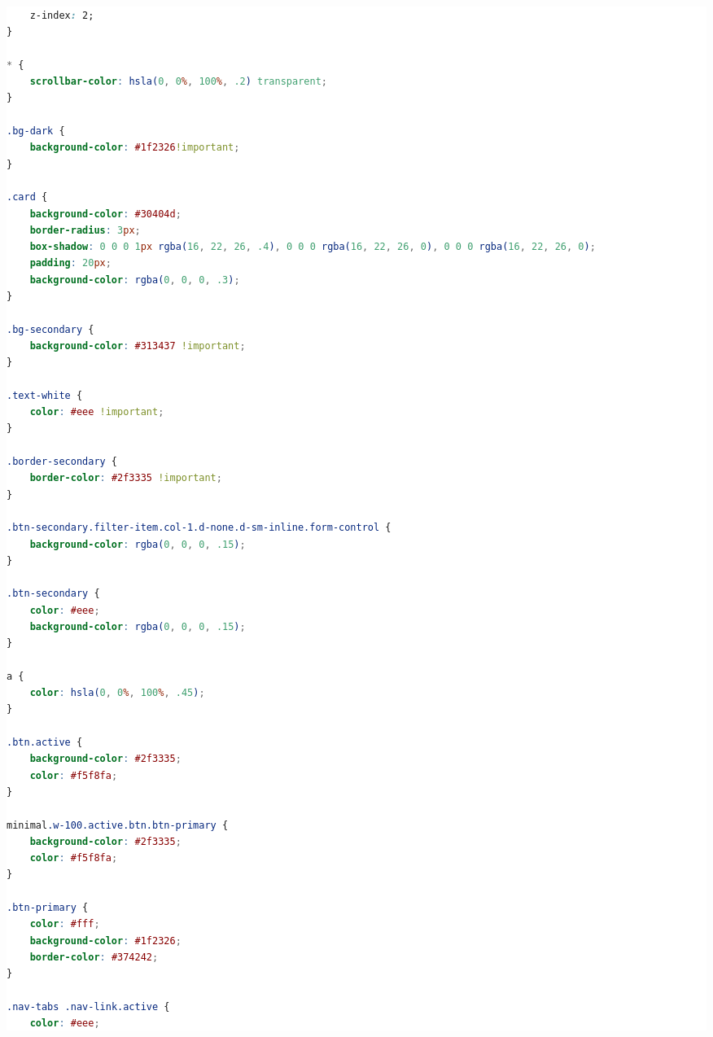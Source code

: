 ```css
	z-index: 2;
}

* {
	scrollbar-color: hsla(0, 0%, 100%, .2) transparent;
}

.bg-dark {
	background-color: #1f2326!important;
}

.card {
	background-color: #30404d;
	border-radius: 3px;
	box-shadow: 0 0 0 1px rgba(16, 22, 26, .4), 0 0 0 rgba(16, 22, 26, 0), 0 0 0 rgba(16, 22, 26, 0);
	padding: 20px;
	background-color: rgba(0, 0, 0, .3);
}

.bg-secondary {
	background-color: #313437 !important;
}

.text-white {
	color: #eee !important;
}

.border-secondary {
	border-color: #2f3335 !important;
}

.btn-secondary.filter-item.col-1.d-none.d-sm-inline.form-control {
	background-color: rgba(0, 0, 0, .15);
}

.btn-secondary {
	color: #eee;
	background-color: rgba(0, 0, 0, .15);
}

a {
	color: hsla(0, 0%, 100%, .45);
}

.btn.active {
	background-color: #2f3335;
	color: #f5f8fa;
}

minimal.w-100.active.btn.btn-primary {
	background-color: #2f3335;
	color: #f5f8fa;
}

.btn-primary {
	color: #fff;
	background-color: #1f2326;
	border-color: #374242;
}

.nav-tabs .nav-link.active {
	color: #eee;
```